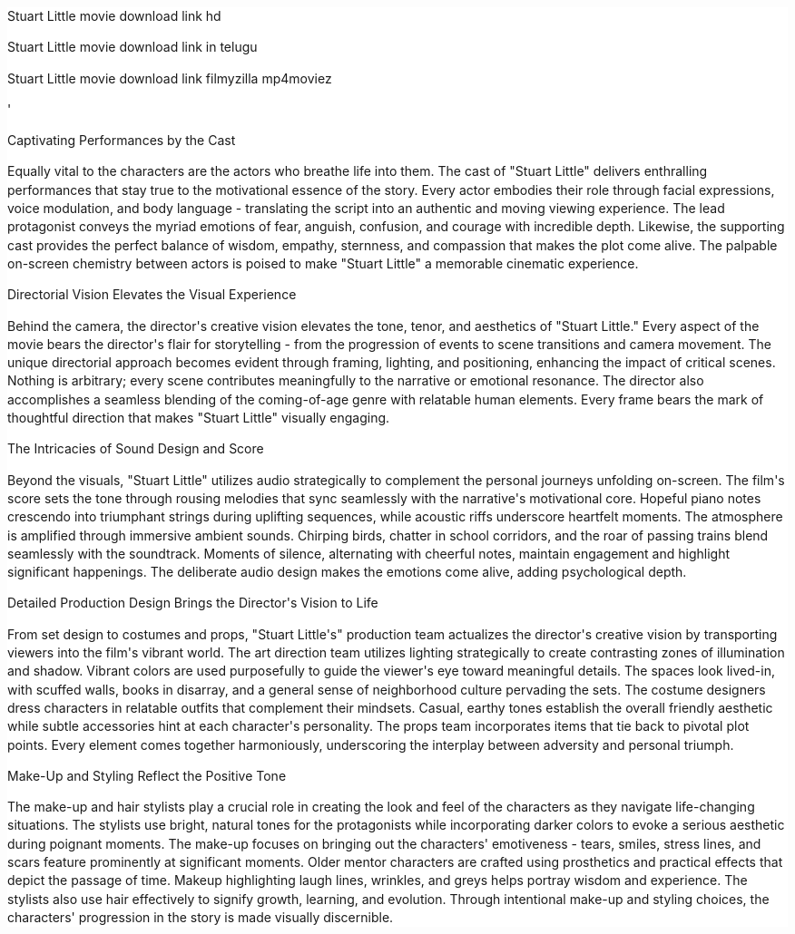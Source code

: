 Stuart Little movie download link hd

Stuart Little movie download link in telugu

Stuart Little movie download link filmyzilla mp4moviez

'

Captivating Performances by the Cast

Equally vital to the characters are the actors who breathe life into them. The cast of "Stuart Little" delivers enthralling performances that stay true to the motivational essence of the story. Every actor embodies their role through facial expressions, voice modulation, and body language - translating the script into an authentic and moving viewing experience. The lead protagonist conveys the myriad emotions of fear, anguish, confusion, and courage with incredible depth. Likewise, the supporting cast provides the perfect balance of wisdom, empathy, sternness, and compassion that makes the plot come alive. The palpable on-screen chemistry between actors is poised to make "Stuart Little" a memorable cinematic experience.

Directorial Vision Elevates the Visual Experience

Behind the camera, the director's creative vision elevates the tone, tenor, and aesthetics of "Stuart Little." Every aspect of the movie bears the director's flair for storytelling - from the progression of events to scene transitions and camera movement. The unique directorial approach becomes evident through framing, lighting, and positioning, enhancing the impact of critical scenes. Nothing is arbitrary; every scene contributes meaningfully to the narrative or emotional resonance. The director also accomplishes a seamless blending of the coming-of-age genre with relatable human elements. Every frame bears the mark of thoughtful direction that makes "Stuart Little" visually engaging.

The Intricacies of Sound Design and Score

Beyond the visuals, "Stuart Little" utilizes audio strategically to complement the personal journeys unfolding on-screen. The film's score sets the tone through rousing melodies that sync seamlessly with the narrative's motivational core. Hopeful piano notes crescendo into triumphant strings during uplifting sequences, while acoustic riffs underscore heartfelt moments. The atmosphere is amplified through immersive ambient sounds. Chirping birds, chatter in school corridors, and the roar of passing trains blend seamlessly with the soundtrack. Moments of silence, alternating with cheerful notes, maintain engagement and highlight significant happenings. The deliberate audio design makes the emotions come alive, adding psychological depth.

Detailed Production Design Brings the Director's Vision to Life

From set design to costumes and props, "Stuart Little's" production team actualizes the director's creative vision by transporting viewers into the film's vibrant world. The art direction team utilizes lighting strategically to create contrasting zones of illumination and shadow. Vibrant colors are used purposefully to guide the viewer's eye toward meaningful details. The spaces look lived-in, with scuffed walls, books in disarray, and a general sense of neighborhood culture pervading the sets. The costume designers dress characters in relatable outfits that complement their mindsets. Casual, earthy tones establish the overall friendly aesthetic while subtle accessories hint at each character's personality. The props team incorporates items that tie back to pivotal plot points. Every element comes together harmoniously, underscoring the interplay between adversity and personal triumph.

Make-Up and Styling Reflect the Positive Tone

The make-up and hair stylists play a crucial role in creating the look and feel of the characters as they navigate life-changing situations. The stylists use bright, natural tones for the protagonists while incorporating darker colors to evoke a serious aesthetic during poignant moments. The make-up focuses on bringing out the characters' emotiveness - tears, smiles, stress lines, and scars feature prominently at significant moments. Older mentor characters are crafted using prosthetics and practical effects that depict the passage of time. Makeup highlighting laugh lines, wrinkles, and greys helps portray wisdom and experience. The stylists also use hair effectively to signify growth, learning, and evolution. Through intentional make-up and styling choices, the characters' progression in the story is made visually discernible.
